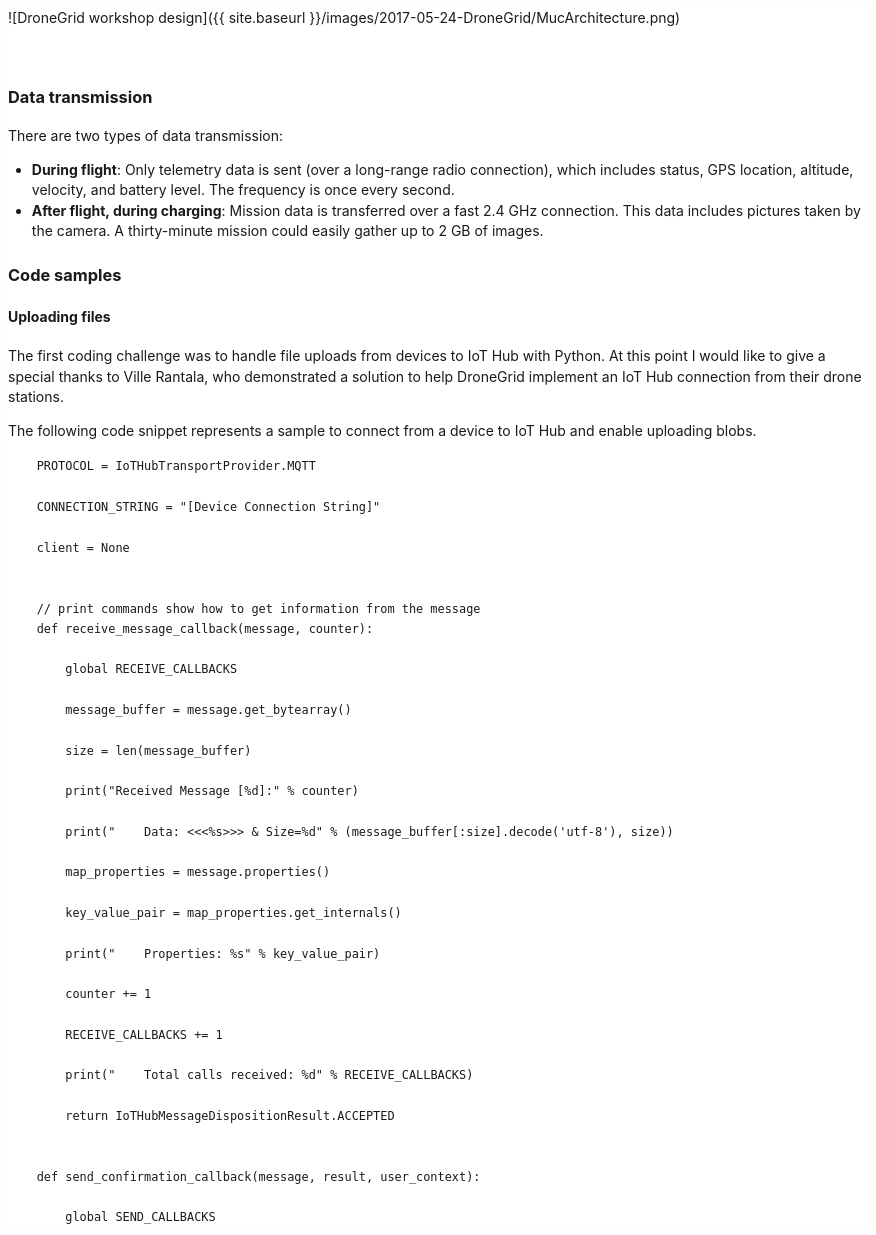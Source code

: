  ![DroneGrid workshop design]({{ site.baseurl }}/images/2017-05-24-DroneGrid/MucArchitecture.png)

<br/>

### Data transmission

There are two types of data transmission:

- **During flight**: Only telemetry data is sent (over a long-range radio connection), which includes status, GPS location, altitude, velocity, and battery level. The frequency is once every second.
- **After flight, during charging**: Mission data is transferred over a fast 2.4 GHz connection. This data includes pictures taken by the camera. A thirty-minute mission could easily gather up to 2 GB of images. 

### Code samples

#### Uploading files

The first coding challenge was to handle file uploads from devices to IoT Hub with Python. At this point I would like to give a special thanks to Ville Rantala, who demonstrated a solution to help DroneGrid implement an IoT Hub connection from their drone stations. 

The following code snippet represents a sample to connect from a device to IoT Hub and enable uploading blobs.

```
	PROTOCOL = IoTHubTransportProvider.MQTT

	CONNECTION_STRING = "[Device Connection String]"  

	client = None  


	// print commands show how to get information from the message	  
	def receive_message_callback(message, counter):  

		global RECEIVE_CALLBACKS  

		message_buffer = message.get_bytearray()  

		size = len(message_buffer)  

	    print("Received Message [%d]:" % counter)  

	    print("    Data: <<<%s>>> & Size=%d" % (message_buffer[:size].decode('utf-8'), size))  

	    map_properties = message.properties()  

	    key_value_pair = map_properties.get_internals()  

	    print("    Properties: %s" % key_value_pair)  

	    counter += 1  

	    RECEIVE_CALLBACKS += 1  

	    print("    Total calls received: %d" % RECEIVE_CALLBACKS)  

	    return IoTHubMessageDispositionResult.ACCEPTED  


	def send_confirmation_callback(message, result, user_context):  

	    global SEND_CALLBACKS  

```